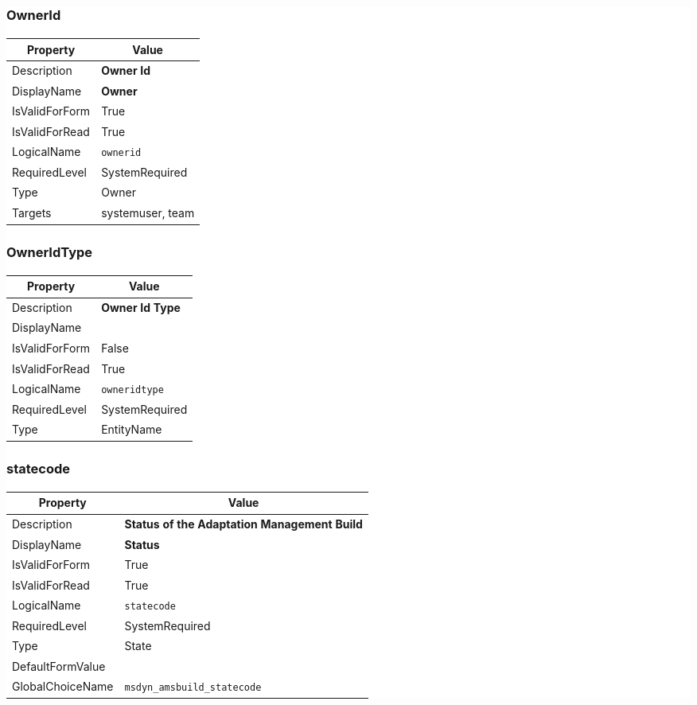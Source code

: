 ### <a name="BKMK_OwnerId"></a> OwnerId

|Property|Value|
|---|---|
|Description|**Owner Id**|
|DisplayName|**Owner**|
|IsValidForForm|True|
|IsValidForRead|True|
|LogicalName|`ownerid`|
|RequiredLevel|SystemRequired|
|Type|Owner|
|Targets|systemuser, team|

### <a name="BKMK_OwnerIdType"></a> OwnerIdType

|Property|Value|
|---|---|
|Description|**Owner Id Type**|
|DisplayName||
|IsValidForForm|False|
|IsValidForRead|True|
|LogicalName|`owneridtype`|
|RequiredLevel|SystemRequired|
|Type|EntityName|

### <a name="BKMK_statecode"></a> statecode

|Property|Value|
|---|---|
|Description|**Status of the Adaptation Management Build**|
|DisplayName|**Status**|
|IsValidForForm|True|
|IsValidForRead|True|
|LogicalName|`statecode`|
|RequiredLevel|SystemRequired|
|Type|State|
|DefaultFormValue||
|GlobalChoiceName|`msdyn_amsbuild_statecode`|
